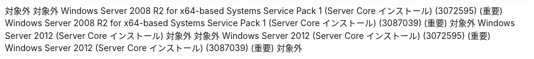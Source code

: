 </td>
<td style="border:1px solid black;">
対象外

</td>
<td style="border:1px solid black;">
対象外

</td>
<td style="border:1px solid black;">
Windows Server 2008 R2 for x64-based Systems Service Pack 1  
(Server Core インストール)  
(3072595)  
(重要)

</td>
<td style="border:1px solid black;">
Windows Server 2008 R2 for x64-based Systems Service Pack 1  
(Server Core インストール)  
(3087039)  
(重要)

</td>
<td style="border:1px solid black;">
対象外

</td>
</tr>
<tr>
<td style="border:1px solid black;">
Windows Server 2012  
(Server Core インストール)

</td>
<td style="border:1px solid black;">
対象外

</td>
<td style="border:1px solid black;">
対象外

</td>
<td style="border:1px solid black;">
Windows Server 2012  
(Server Core インストール)  
(3072595)  
(重要)

</td>
<td style="border:1px solid black;">
Windows Server 2012  
(Server Core インストール)  
(3087039)  
(重要)

</td>
<td style="border:1px solid black;">
対象外
